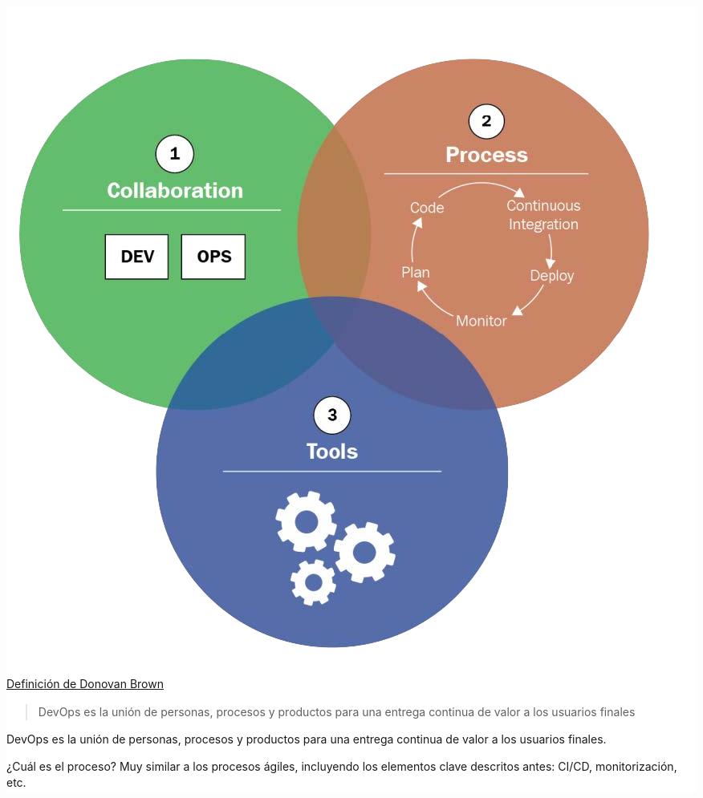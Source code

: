 ![](../img/devops-culture.png)

[Definición de Donovan Brown](https://www.donovanbrown.com/post/what-is-devops)

> DevOps es la unión de personas, procesos y productos para una entrega continua de valor a los usuarios finales

DevOps es la unión de personas, procesos y productos para una entrega continua de valor a los usuarios finales.

¿Cuál es el proceso? Muy similar a los procesos ágiles, incluyendo los elementos clave descritos antes: CI/CD, monitorización, etc.
